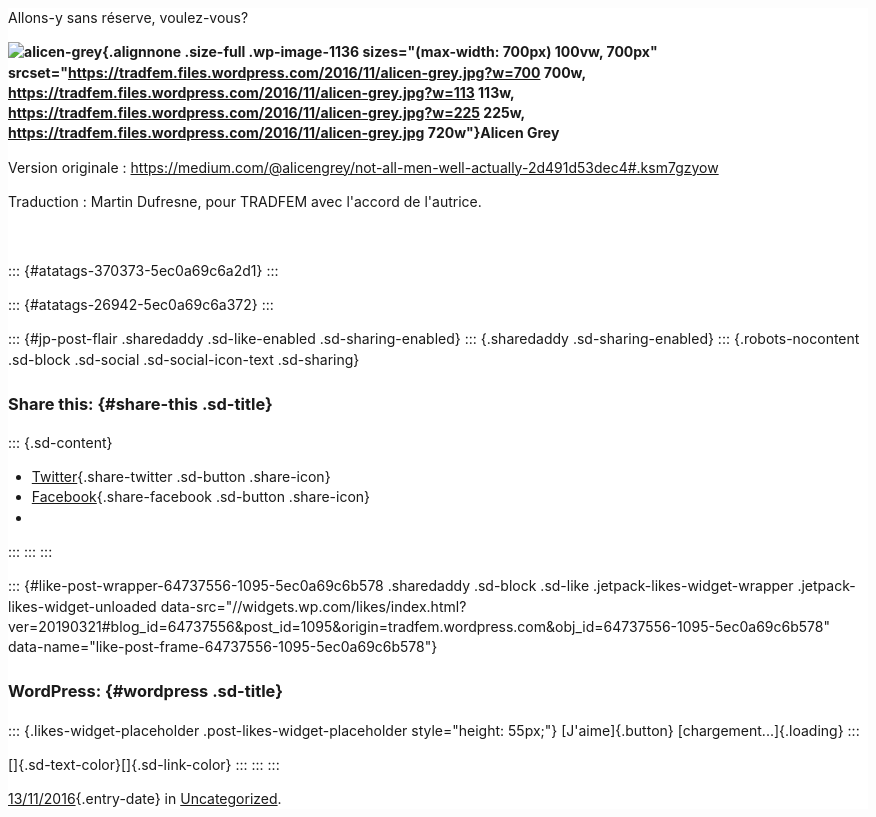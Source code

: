 Allons-y sans réserve, voulez-vous?

**![alicen-grey](https://tradfem.files.wordpress.com/2016/11/alicen-grey.jpg?w=700){.alignnone
.size-full .wp-image-1136 sizes="(max-width: 700px) 100vw, 700px"
srcset="https://tradfem.files.wordpress.com/2016/11/alicen-grey.jpg?w=700 700w, https://tradfem.files.wordpress.com/2016/11/alicen-grey.jpg?w=113 113w, https://tradfem.files.wordpress.com/2016/11/alicen-grey.jpg?w=225 225w, https://tradfem.files.wordpress.com/2016/11/alicen-grey.jpg 720w"}Alicen
Grey**

Version originale :
<https://medium.com/@alicengrey/not-all-men-well-actually-2d491d53dec4#.ksm7gzyow>

Traduction : Martin Dufresne, pour TRADFEM avec l'accord de l'autrice.

 

::: {#atatags-370373-5ec0a69c6a2d1}
:::

::: {#atatags-26942-5ec0a69c6a372}
:::

::: {#jp-post-flair .sharedaddy .sd-like-enabled .sd-sharing-enabled}
::: {.sharedaddy .sd-sharing-enabled}
::: {.robots-nocontent .sd-block .sd-social .sd-social-icon-text .sd-sharing}
### Share this: {#share-this .sd-title}

::: {.sd-content}
-   [Twitter](https://tradfem.wordpress.com/2016/11/13/je-me-mefie-des-hommes-feministes-et-vous-devriez-le-faire-aussi/?share=twitter "Cliquez pour partager sur Twitter"){.share-twitter
    .sd-button .share-icon}
-   [Facebook](https://tradfem.wordpress.com/2016/11/13/je-me-mefie-des-hommes-feministes-et-vous-devriez-le-faire-aussi/?share=facebook "Cliquez pour partager sur Facebook"){.share-facebook
    .sd-button .share-icon}
-   
:::
:::
:::

::: {#like-post-wrapper-64737556-1095-5ec0a69c6b578 .sharedaddy .sd-block .sd-like .jetpack-likes-widget-wrapper .jetpack-likes-widget-unloaded data-src="//widgets.wp.com/likes/index.html?ver=20190321#blog_id=64737556&post_id=1095&origin=tradfem.wordpress.com&obj_id=64737556-1095-5ec0a69c6b578" data-name="like-post-frame-64737556-1095-5ec0a69c6b578"}
### WordPress: {#wordpress .sd-title}

::: {.likes-widget-placeholder .post-likes-widget-placeholder style="height: 55px;"}
[J\'aime]{.button} [chargement...]{.loading}
:::

[]{.sd-text-color}[]{.sd-link-color}
:::
:::
:::

[13/11/2016](https://tradfem.wordpress.com/2016/11/13/je-me-mefie-des-hommes-feministes-et-vous-devriez-le-faire-aussi/){.entry-date}
in
[Uncategorized](https://tradfem.wordpress.com/category/uncategorized/).
